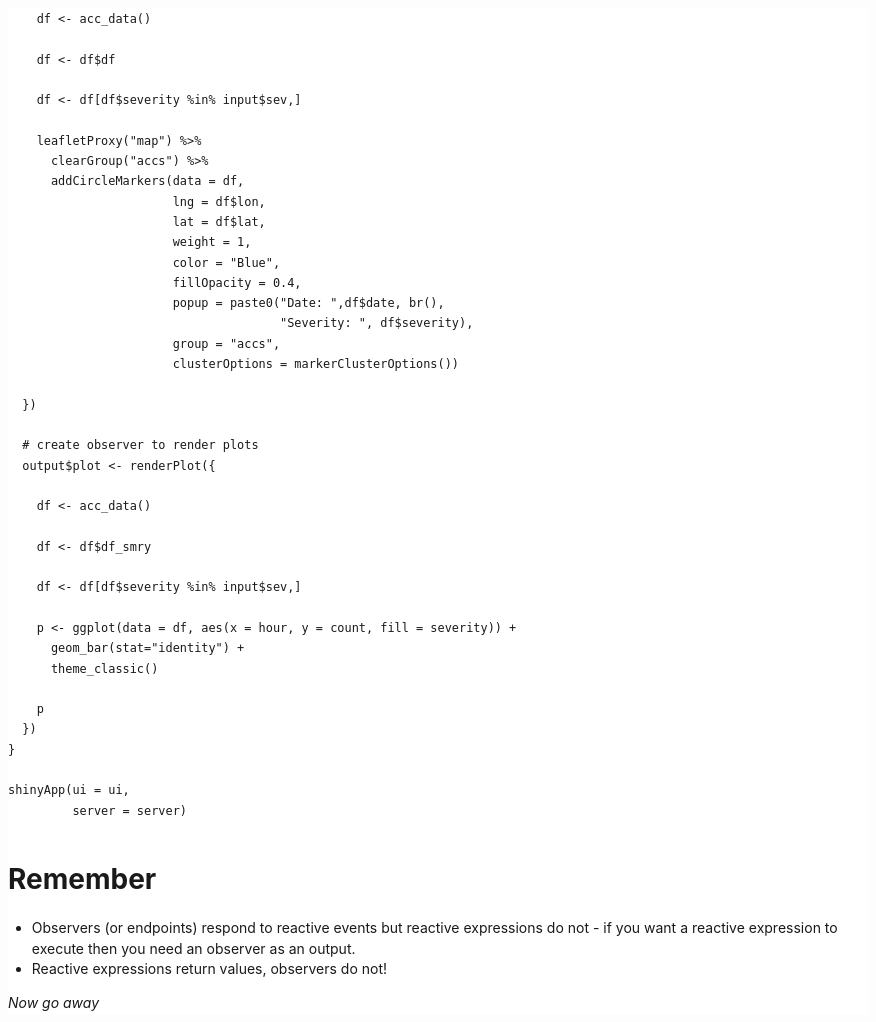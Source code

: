 ```{r, eval=F}
    df <- acc_data()
    
    df <- df$df
    
    df <- df[df$severity %in% input$sev,]
    
    leafletProxy("map") %>%
      clearGroup("accs") %>%
      addCircleMarkers(data = df,
                       lng = df$lon,
                       lat = df$lat,
                       weight = 1, 
                       color = "Blue",
                       fillOpacity = 0.4,
                       popup = paste0("Date: ",df$date, br(),
                                      "Severity: ", df$severity),
                       group = "accs",
                       clusterOptions = markerClusterOptions())
    
  })
  
  # create observer to render plots
  output$plot <- renderPlot({
    
    df <- acc_data()
    
    df <- df$df_smry
    
    df <- df[df$severity %in% input$sev,]
    
    p <- ggplot(data = df, aes(x = hour, y = count, fill = severity)) + 
      geom_bar(stat="identity") +
      theme_classic()
    
    p
  })
}

shinyApp(ui = ui,
         server = server)
```

# Remember

* Observers (or endpoints) respond to reactive events but reactive expressions do not - if you want a reactive expression to execute then you need an observer as an output.
* Reactive expressions return values, observers do not!

*Now go away*


